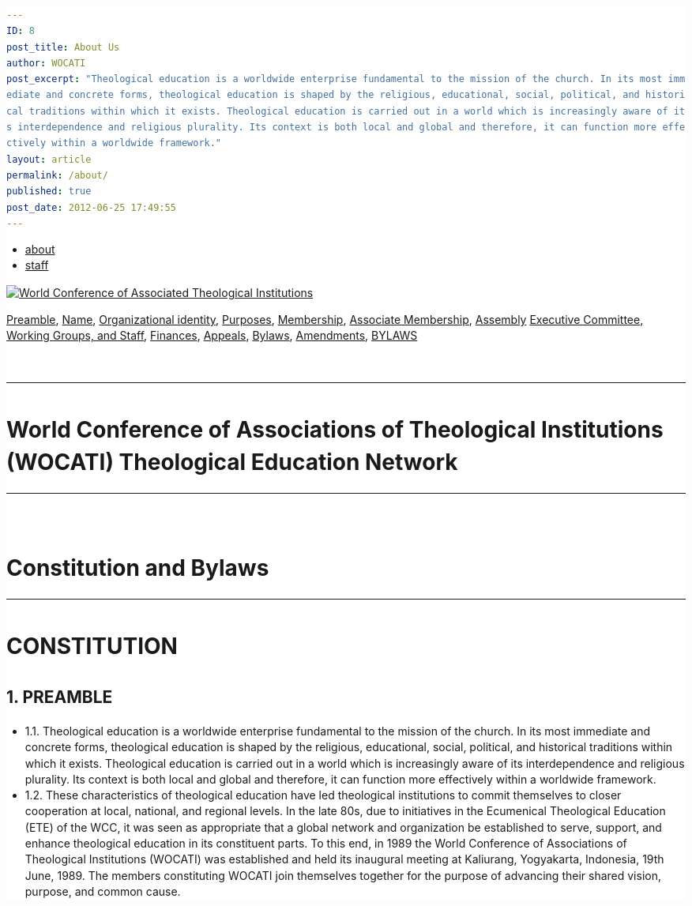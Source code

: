 ```yaml
---
ID: 8
post_title: About Us
author: WOCATI
post_excerpt: "Theological education is a worldwide enterprise fundamental to the mission of the church. In its most immediate and concrete forms, theological education is shaped by the religious, educational, social, political, and historical traditions within which it exists. Theological education is carried out in a world which is increasingly aware of its interdependence and religious plurality. Its context is both local and global and therefore, it can function more effectively within a worldwide framework."
layout: article
permalink: /about/
published: true
post_date: 2012-06-25 17:49:55
---
```

- [about](/about/)
- [staff](/about/staff/)

[![World Conference of Associated Theological Institutions](https://wocati.org/wp-content/uploads/2012/06/WOCATI-logo.png "WOCATI logo")](https://wocati.org/wp-content/uploads/2012/06/WOCATI-logo.png)

[Preamble](#PREAMBLE), [Name](#NAME), [Organizational identity](#ORGANIZATIONAL), [Purposes](#PURPOSES), [Membership](#MEMBERSHIP), [Associate Membership](#ASSOCIATE), [Assembly](#ASSEMBLY) [Executive Committee, Working Groups, and Staff](#excomm), [Finances](#FINANCES), [Appeals](#APPEALS), [Bylaws](#BYLAWS1), [Amendments](#AMENDMENTS), [BYLAWS](#bylaws)

 

* * *

# World Conference of Associations of Theological Institutions (WOCATI) Theological Education Network

* * *

 

# Constitution and Bylaws

* * *

# CONSTITUTION

## 1\. PREAMBLE

*   1.1. Theological education is a worldwide enterprise fundamental to the mission of the church. In its most immediate and concrete forms, theological education is shaped by the religious, educational, social, political, and historical traditions within which it exists. Theological education is carried out in a world which is increasingly aware of its interdependence and religious plurality. Its context is both local and global and therefore, it can function more effectively within a worldwide framework.
*   1.2. These characteristics of theological education have led theological institutions to commit themselves to closer cooperation at local, national, and regional levels. In the late 80s, due to initiatives in the Ecumenical Theological Education (ETE) of the WCC, it was seen as appropriate that a global network and organization be established to serve, support, and enhance theological education in its constituent parts. To this end, in 1989 the World Conference of Associations of Theological Institutions (WOCATI) was established and held its inaugural meeting at Kaliurang, Yogyakarta, Indonesia, 19th June, 1989. The members constituting WOCATI join themselves together for the purpose of advancing their shared vision, purpose, and common cause.